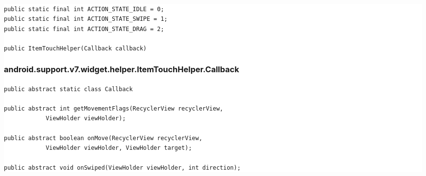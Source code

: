     public static final int ACTION_STATE_IDLE = 0;
    public static final int ACTION_STATE_SWIPE = 1;
    public static final int ACTION_STATE_DRAG = 2;

	public ItemTouchHelper(Callback callback)

### android.support.v7.widget.helper.ItemTouchHelper.Callback ###

	public abstract static class Callback

	public abstract int getMovementFlags(RecyclerView recyclerView,
                ViewHolder viewHolder);

	public abstract boolean onMove(RecyclerView recyclerView,
                ViewHolder viewHolder, ViewHolder target);

	public abstract void onSwiped(ViewHolder viewHolder, int direction);